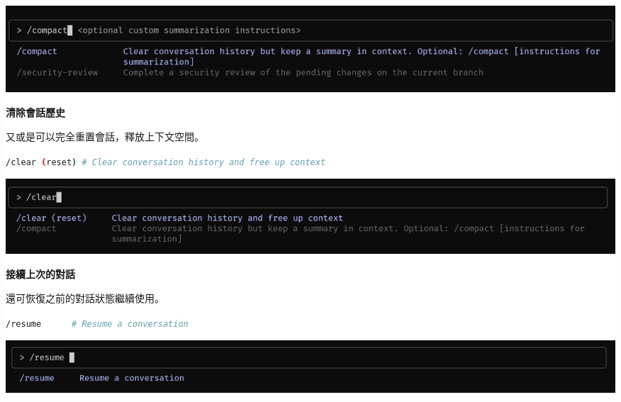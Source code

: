 ![claude-code-compact](../assets/img/claude-code-guide/claude-code-compact.png)

**清除會話歷史**

又或是可以完全重置會話，釋放上下文空間。

```bash
/clear (reset) # Clear conversation history and free up context
```

![claude-code-clear](../assets/img/claude-code-guide/claude-code-clear.png)

**接續上次的對話**

還可恢復之前的對話狀態繼續使用。

```bash
/resume      # Resume a conversation
```

![claude-code-resume-1](../assets/img/claude-code-guide/claude-code-resume-1.png)
